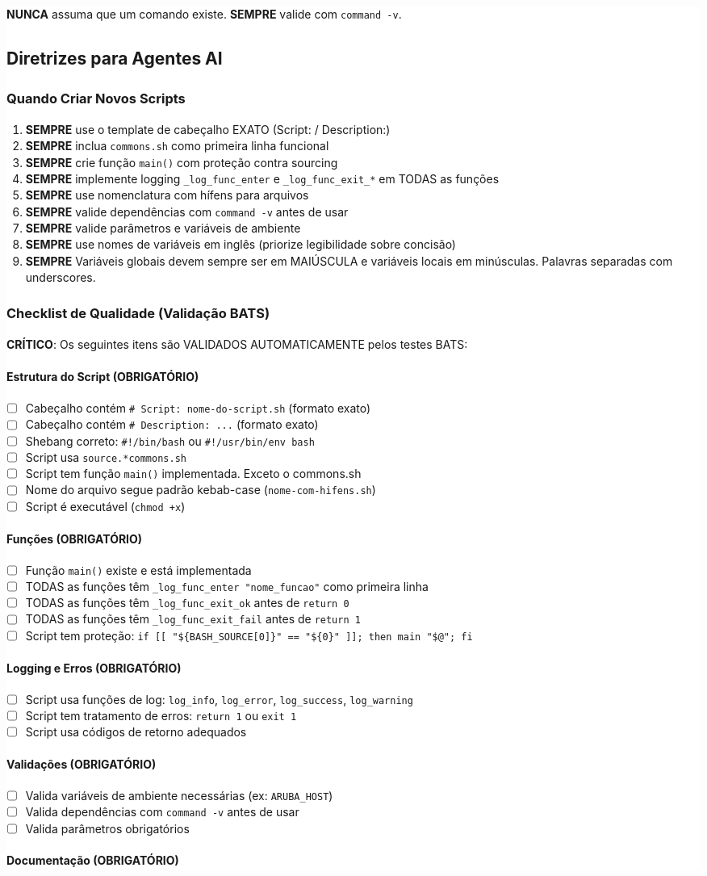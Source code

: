**NUNCA** assuma que um comando existe. **SEMPRE** valide com `command -v`.

## Diretrizes para Agentes AI

### Quando Criar Novos Scripts

1. **SEMPRE** use o template de cabeçalho EXATO (Script: / Description:)
2. **SEMPRE** inclua `commons.sh` como primeira linha funcional
3. **SEMPRE** crie função `main()` com proteção contra sourcing
4. **SEMPRE** implemente logging `_log_func_enter` e `_log_func_exit_*` em TODAS as funções
5. **SEMPRE** use nomenclatura com hífens para arquivos
6. **SEMPRE** valide dependências com `command -v` antes de usar
7. **SEMPRE** valide parâmetros e variáveis de ambiente
8. **SEMPRE** use nomes de variáveis em inglês (priorize legibilidade sobre concisão)
9. **SEMPRE** Variáveis globais devem sempre ser em MAIÚSCULA e variáveis locais em minúsculas. Palavras separadas com underscores.

### Checklist de Qualidade (Validação BATS)

**CRÍTICO**: Os seguintes itens são VALIDADOS AUTOMATICAMENTE pelos testes BATS:

#### Estrutura do Script (OBRIGATÓRIO)

- [ ] Cabeçalho contém `# Script: nome-do-script.sh` (formato exato)
- [ ] Cabeçalho contém `# Description: ...` (formato exato)
- [ ] Shebang correto: `#!/bin/bash` ou `#!/usr/bin/env bash`
- [ ] Script usa `source.*commons.sh`
- [ ] Script tem função `main()` implementada. Exceto o commons.sh
- [ ] Nome do arquivo segue padrão kebab-case (`nome-com-hifens.sh`)
- [ ] Script é executável (`chmod +x`)

#### Funções (OBRIGATÓRIO)

- [ ] Função `main()` existe e está implementada
- [ ] TODAS as funções têm `_log_func_enter "nome_funcao"` como primeira linha
- [ ] TODAS as funções têm `_log_func_exit_ok` antes de `return 0`
- [ ] TODAS as funções têm `_log_func_exit_fail` antes de `return 1`
- [ ] Script tem proteção: `if [[ "${BASH_SOURCE[0]}" == "${0}" ]]; then main "$@"; fi`

#### Logging e Erros (OBRIGATÓRIO)

- [ ] Script usa funções de log: `log_info`, `log_error`, `log_success`, `log_warning`
- [ ] Script tem tratamento de erros: `return 1` ou `exit 1`
- [ ] Script usa códigos de retorno adequados

#### Validações (OBRIGATÓRIO)

- [ ] Valida variáveis de ambiente necessárias (ex: `ARUBA_HOST`)
- [ ] Valida dependências com `command -v` antes de usar
- [ ] Valida parâmetros obrigatórios

#### Documentação (OBRIGATÓRIO)
